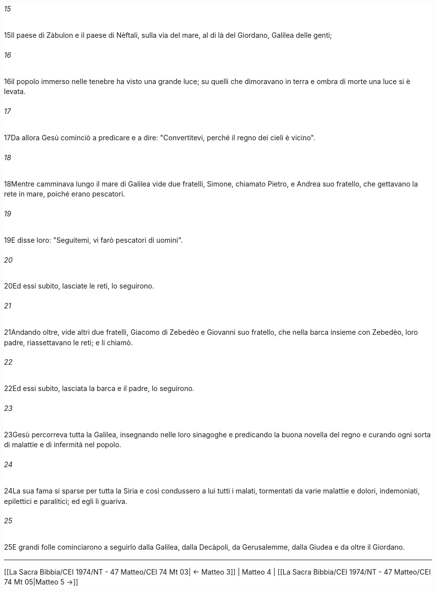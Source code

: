 ###### 15
<span class=vrs>15</span>Il paese di Zàbulon e il paese di Nèftali, sulla via del mare, al di là del Giordano, Galilea delle genti;
###### 16
<span class=vrs>16</span>il popolo immerso nelle tenebre ha visto una grande luce; su quelli che dimoravano in terra e ombra di morte una luce si è levata.
###### 17
<span class=vrs>17</span>Da allora Gesù cominciò a predicare e a dire: "Convertitevi, perché il regno dei cieli è vicino".
###### 18
<span class=vrs>18</span>Mentre camminava lungo il mare di Galilea vide due fratelli, Simone, chiamato Pietro, e Andrea suo fratello, che gettavano la rete in mare, poiché erano pescatori.
###### 19
<span class=vrs>19</span>E disse loro: "Seguitemi, vi farò pescatori di uomini".
###### 20
<span class=vrs>20</span>Ed essi subito, lasciate le reti, lo seguirono.
###### 21
<span class=vrs>21</span>Andando oltre, vide altri due fratelli, Giacomo di Zebedèo e Giovanni suo fratello, che nella barca insieme con Zebedèo, loro padre, riassettavano le reti; e li chiamò.
###### 22
<span class=vrs>22</span>Ed essi subito, lasciata la barca e il padre, lo seguirono.
###### 23
<span class=vrs>23</span>Gesù percorreva tutta la Galilea, insegnando nelle loro sinagoghe e predicando la buona novella del regno e curando ogni sorta di malattie e di infermità nel popolo.
###### 24
<span class=vrs>24</span>La sua fama si sparse per tutta la Siria e così condussero a lui tutti i malati, tormentati da varie malattie e dolori, indemoniati, epilettici e paralitici; ed egli li guariva.
###### 25
<span class=vrs>25</span>E grandi folle cominciarono a seguirlo dalla Galilea, dalla Decàpoli, da Gerusalemme, dalla Giudea e da oltre il Giordano.

***

[[La Sacra Bibbia/CEI 1974/NT - 47 Matteo/CEI 74 Mt 03| ← Matteo 3]] | Matteo 4 | [[La Sacra Bibbia/CEI 1974/NT - 47 Matteo/CEI 74 Mt 05|Matteo 5 →]]
